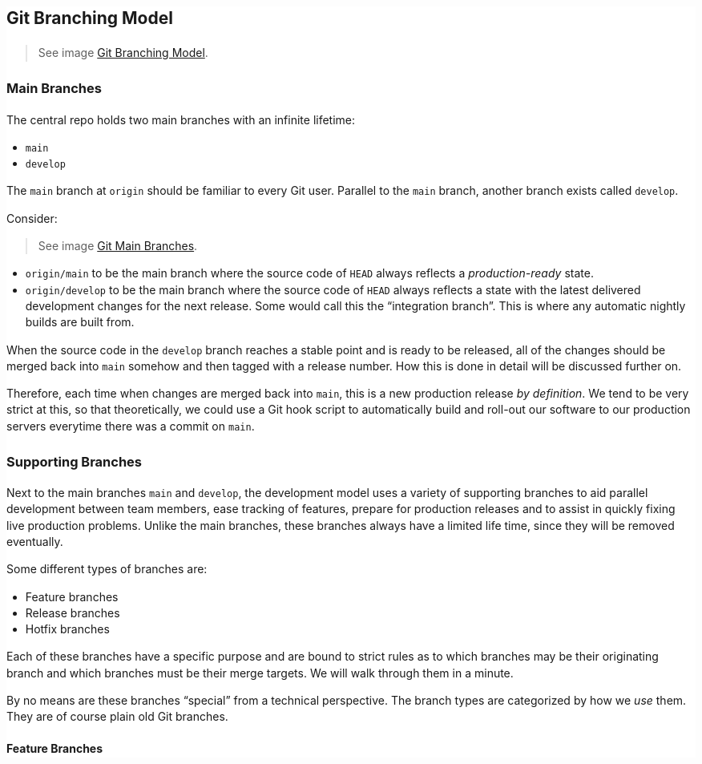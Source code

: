## Git Branching Model

> See image [Git Branching Model](https://github.com/palmaguer/oracle-project-template-repo/blob/orc-apex-application-template/docs/img/git-branch-model/git-model.png).

### Main Branches

The central repo holds two main branches with an infinite lifetime:

- `main`
- `develop`

The `main` branch at `origin` should be familiar to every Git user. Parallel to the `main` branch, another branch exists called `develop`.

Consider:
> See image [Git Main Branches](https://github.com/palmaguer/oracle-project-template-repo/blob/orc-apex-application-template/docs/img/git-branch-model/main-branches.png).

- `origin/main` to be the main branch where the source code of `HEAD` always reflects a *production-ready* state.
- `origin/develop` to be the main branch where the source code of `HEAD` always reflects a state with the latest delivered development changes for the next release. Some would call this the “integration branch”. This is where any automatic nightly builds are built from.

When the source code in the `develop` branch reaches a stable point and is ready to be released, all of the changes should be merged back into `main` somehow and then tagged with a release number. How this is done in detail will be discussed further on.

Therefore, each time when changes are merged back into `main`, this is a new production release *by definition*. We tend to be very strict at this, so that theoretically, we could use a Git hook script to automatically build and roll-out our software to our production servers everytime there was a commit on `main`.

### Supporting Branches

Next to the main branches `main` and `develop`, the development model uses a variety of supporting branches to aid parallel development between team members, ease tracking of features, prepare for production releases and to assist in quickly fixing live production problems. Unlike the main branches, these branches always have a limited life time, since they will be removed eventually.

Some different types of branches are:

- Feature branches
- Release branches
- Hotfix branches

Each of these branches have a specific purpose and are bound to strict rules as to which branches may be their originating branch and which branches must be their merge targets. We will walk through them in a minute.

By no means are these branches “special” from a technical perspective. The branch types are categorized by how we *use* them. They are of course plain old Git branches.

#### Feature Branches
